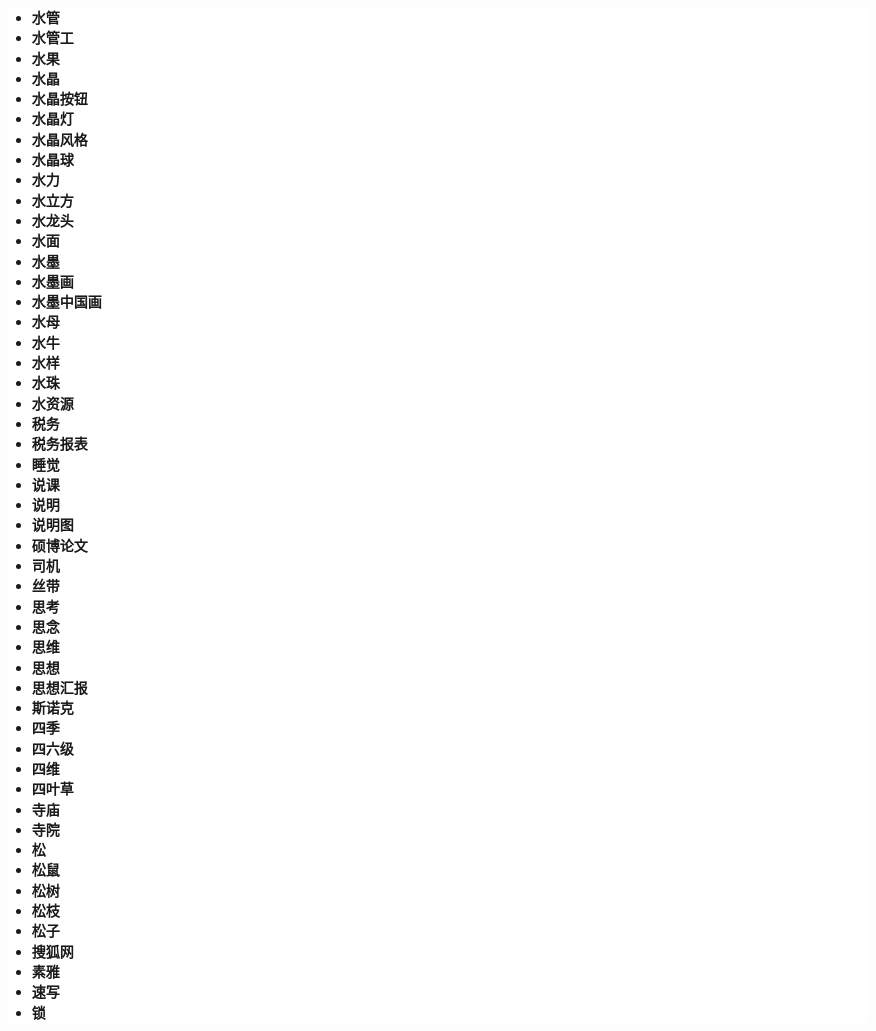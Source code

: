- **水管**
- **水管工**
- **水果**
- **水晶**
- **水晶按钮**
- **水晶灯**
- **水晶风格**
- **水晶球**
- **水力**
- **水立方**
- **水龙头**
- **水面**
- **水墨**
- **水墨画**
- **水墨中国画**
- **水母**
- **水牛**
- **水样**
- **水珠**
- **水资源**
- **税务**
- **税务报表**
- **睡觉**
- **说课**
- **说明**
- **说明图**
- **硕博论文**
- **司机**
- **丝带**
- **思考**
- **思念**
- **思维**
- **思想**
- **思想汇报**
- **斯诺克**
- **四季**
- **四六级**
- **四维**
- **四叶草**
- **寺庙**
- **寺院**
- **松**
- **松鼠**
- **松树**
- **松枝**
- **松子**
- **搜狐网**
- **素雅**
- **速写**
- **锁**

